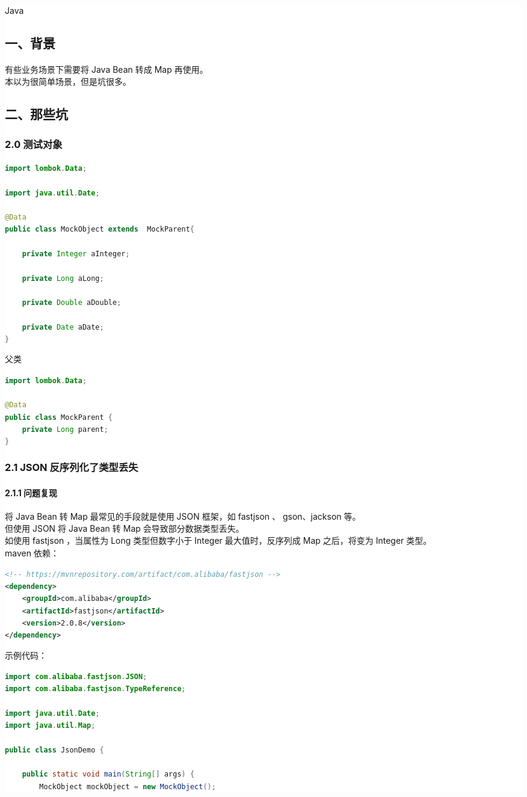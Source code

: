 Java
<a name="aprIn"></a>
## 一、背景
有些业务场景下需要将 Java Bean 转成 Map 再使用。<br />本以为很简单场景，但是坑很多。
<a name="jr5fB"></a>
## 二、那些坑
<a name="ApoRl"></a>
### **2.0 测试对象**
```java
import lombok.Data;

import java.util.Date;

@Data
public class MockObject extends  MockParent{

    private Integer aInteger;

    private Long aLong;

    private Double aDouble;

    private Date aDate;
}
```
父类
```java
import lombok.Data;

@Data
public class MockParent {
    private Long parent;
}
```
<a name="hEiYE"></a>
### **2.1 JSON 反序列化了类型丢失**
<a name="tmuaT"></a>
#### 2.1.1 问题复现
将 Java Bean 转 Map 最常见的手段就是使用  JSON 框架，如 fastjson 、 gson、jackson 等。<br />但使用 JSON 将 Java Bean 转 Map 会导致部分数据类型丢失。<br />如使用 fastjson ，当属性为 Long 类型但数字小于 Integer 最大值时，反序列成 Map 之后，将变为  Integer 类型。<br />maven 依赖：
```xml
<!-- https://mvnrepository.com/artifact/com.alibaba/fastjson -->
<dependency>
	<groupId>com.alibaba</groupId>
	<artifactId>fastjson</artifactId>
	<version>2.0.8</version>
</dependency>
```
示例代码：
```java
import com.alibaba.fastjson.JSON;
import com.alibaba.fastjson.TypeReference;

import java.util.Date;
import java.util.Map;

public class JsonDemo {
	
	public static void main(String[] args) {
		MockObject mockObject = new MockObject();
```